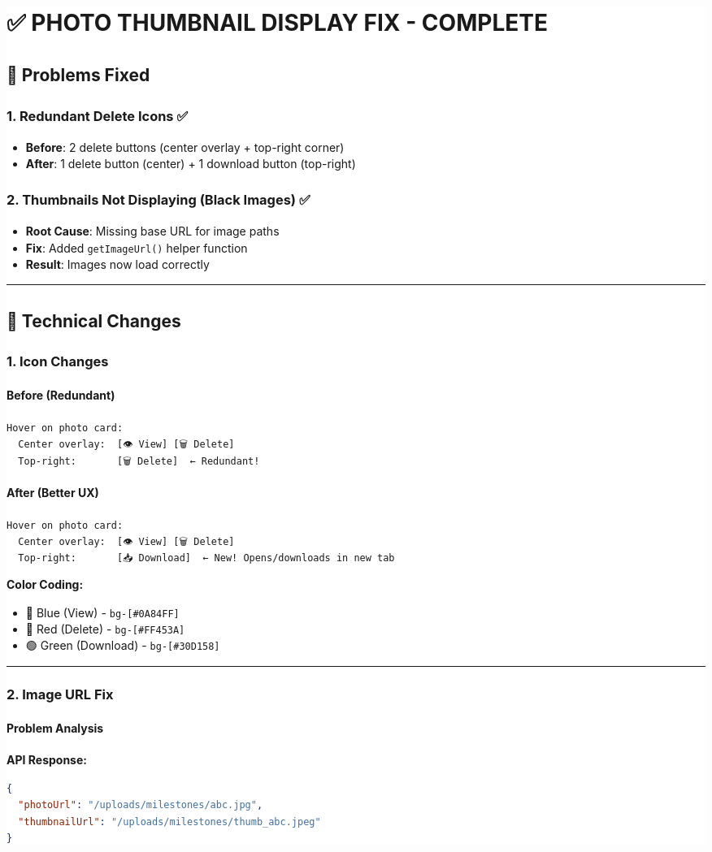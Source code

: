 # ✅ PHOTO THUMBNAIL DISPLAY FIX - COMPLETE

## 🐛 Problems Fixed

### 1. **Redundant Delete Icons** ✅
- **Before**: 2 delete buttons (center overlay + top-right corner)
- **After**: 1 delete button (center) + 1 download button (top-right)

### 2. **Thumbnails Not Displaying (Black Images)** ✅
- **Root Cause**: Missing base URL for image paths
- **Fix**: Added `getImageUrl()` helper function
- **Result**: Images now load correctly

---

## 🔧 Technical Changes

### 1. Icon Changes

#### Before (Redundant)
```
Hover on photo card:
  Center overlay:  [👁️ View] [🗑️ Delete]
  Top-right:       [🗑️ Delete]  ← Redundant!
```

#### After (Better UX)
```
Hover on photo card:
  Center overlay:  [👁️ View] [🗑️ Delete]
  Top-right:       [📥 Download]  ← New! Opens/downloads in new tab
```

**Color Coding:**
- 🔵 Blue (View) - `bg-[#0A84FF]`
- 🔴 Red (Delete) - `bg-[#FF453A]`
- 🟢 Green (Download) - `bg-[#30D158]`

---

### 2. Image URL Fix

#### Problem Analysis
**API Response:**
```json
{
  "photoUrl": "/uploads/milestones/abc.jpg",
  "thumbnailUrl": "/uploads/milestones/thumb_abc.jpeg"
}
```
